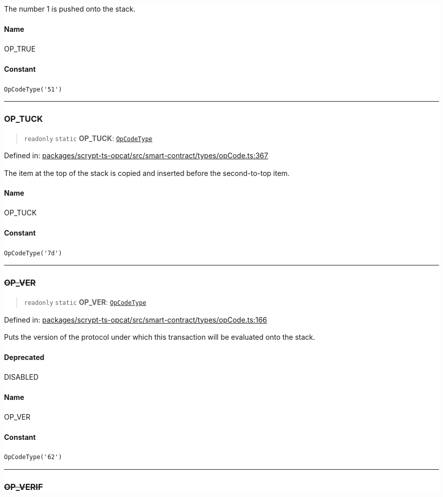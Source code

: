 The number 1 is pushed onto the stack.

#### Name

OP_TRUE

#### Constant

`OpCodeType('51')`

***

### OP\_TUCK

> `readonly` `static` **OP\_TUCK**: [`OpCodeType`](../type-aliases/OpCodeType.md)

Defined in: [packages/scrypt-ts-opcat/src/smart-contract/types/opCode.ts:367](https://github.com/OPCAT-Labs/ts-tools/blob/e67b8657b34dbf57f8a4f9bdf87cdc2742db16bb/packages/scrypt-ts-opcat/src/smart-contract/types/opCode.ts#L367)

The item at the top of the stack is copied and inserted before the second-to-top item.

#### Name

OP_TUCK

#### Constant

`OpCodeType('7d')`

***

### ~~OP\_VER~~

> `readonly` `static` **OP\_VER**: [`OpCodeType`](../type-aliases/OpCodeType.md)

Defined in: [packages/scrypt-ts-opcat/src/smart-contract/types/opCode.ts:166](https://github.com/OPCAT-Labs/ts-tools/blob/e67b8657b34dbf57f8a4f9bdf87cdc2742db16bb/packages/scrypt-ts-opcat/src/smart-contract/types/opCode.ts#L166)

Puts the version of the protocol under which this transaction will be evaluated onto the stack.

#### Deprecated

DISABLED

#### Name

OP_VER

#### Constant

`OpCodeType('62')`

***

### ~~OP\_VERIF~~
